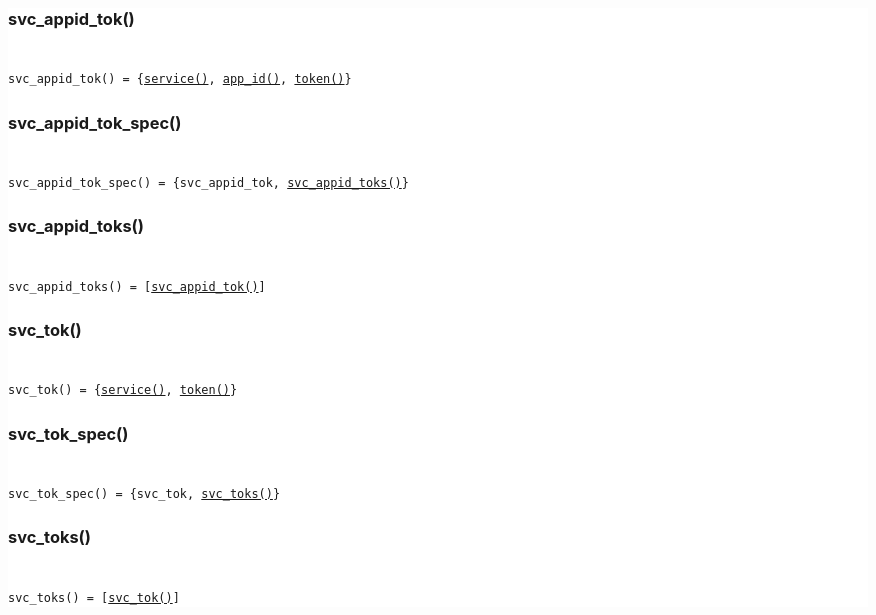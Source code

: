 


### <a name="type-svc_appid_tok">svc_appid_tok()</a> ###


<pre><code>
svc_appid_tok() = {<a href="#type-service">service()</a>, <a href="#type-app_id">app_id()</a>, <a href="#type-token">token()</a>}
</code></pre>




### <a name="type-svc_appid_tok_spec">svc_appid_tok_spec()</a> ###


<pre><code>
svc_appid_tok_spec() = {svc_appid_tok, <a href="#type-svc_appid_toks">svc_appid_toks()</a>}
</code></pre>




### <a name="type-svc_appid_toks">svc_appid_toks()</a> ###


<pre><code>
svc_appid_toks() = [<a href="#type-svc_appid_tok">svc_appid_tok()</a>]
</code></pre>




### <a name="type-svc_tok">svc_tok()</a> ###


<pre><code>
svc_tok() = {<a href="#type-service">service()</a>, <a href="#type-token">token()</a>}
</code></pre>




### <a name="type-svc_tok_spec">svc_tok_spec()</a> ###


<pre><code>
svc_tok_spec() = {svc_tok, <a href="#type-svc_toks">svc_toks()</a>}
</code></pre>




### <a name="type-svc_toks">svc_toks()</a> ###


<pre><code>
svc_toks() = [<a href="#type-svc_tok">svc_tok()</a>]
</code></pre>


